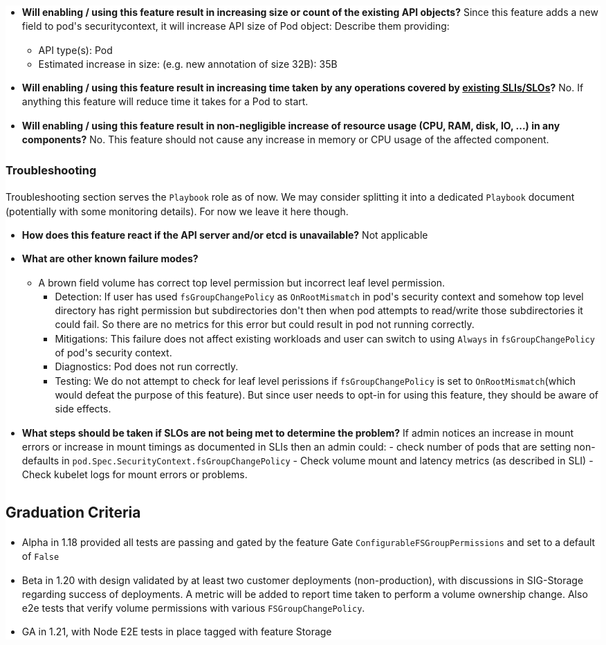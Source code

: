 * **Will enabling / using this feature result in increasing size or count
  of the existing API objects?**
  Since this feature adds a new field to pod's securitycontext, it will increase API size of
  Pod object:
  Describe them providing:
  - API type(s): Pod
  - Estimated increase in size: (e.g. new annotation of size 32B): 35B


* **Will enabling / using this feature result in increasing time taken by any
  operations covered by [existing SLIs/SLOs][]?**
  No. If anything this feature will reduce time it takes for a Pod to start.

* **Will enabling / using this feature result in non-negligible increase of
  resource usage (CPU, RAM, disk, IO, ...) in any components?**
  No. This feature should not cause any increase in memory or CPU usage of the affected component.

### Troubleshooting

Troubleshooting section serves the `Playbook` role as of now. We may consider
splitting it into a dedicated `Playbook` document (potentially with some monitoring
details). For now we leave it here though.

* **How does this feature react if the API server and/or etcd is unavailable?**
  Not applicable

* **What are other known failure modes?**
  - A brown field volume has correct top level permission but incorrect leaf level permission.
    - Detection: If user has used `fsGroupChangePolicy` as `OnRootMismatch` in pod's security context and somehow top level directory has right permission but subdirectories don't then when pod attempts to read/write those subdirectories it could fail. So there are no metrics for this error but could result in pod not running correctly.
    - Mitigations: This failure does not affect existing workloads and user can switch to using `Always` in `fsGroupChangePolicy` of pod's security context.
    - Diagnostics: Pod does not run correctly.
    - Testing: We do not attempt to check for leaf level perissions if `fsGroupChangePolicy` is set to `OnRootMismatch`(which would defeat the purpose of this feature). But since user needs to opt-in for using this feature, they should be aware of side effects.

* **What steps should be taken if SLOs are not being met to determine the problem?**
  If admin notices an increase in mount errors or increase in mount timings as documented in SLIs then an admin could:
      - check number of pods that are setting non-defaults in `pod.Spec.SecurityContext.fsGroupChangePolicy`
      - Check volume mount and latency metrics (as described in SLI)
      - Check kubelet logs for mount errors or problems.

[supported limits]: https://git.k8s.io/community//sig-scalability/configs-and-limits/thresholds.md
[existing SLIs/SLOs]: https://git.k8s.io/community/sig-scalability/slos/slos.md#kubernetes-slisslos

## Graduation Criteria

* Alpha in 1.18 provided all tests are passing and gated by the feature Gate
   `ConfigurableFSGroupPermissions` and set to a default of `False`

* Beta in 1.20 with design validated by at least two customer deployments
  (non-production), with discussions in SIG-Storage regarding success of
  deployments.  A metric will be added to report time taken to perform a
  volume ownership change. Also e2e tests that verify volume permissions with various `FSGroupChangePolicy`.
* GA in 1.21, with Node E2E tests in place tagged with feature Storage


[umbrella issues]: https://github.com/kubernetes/kubernetes/issues/69699